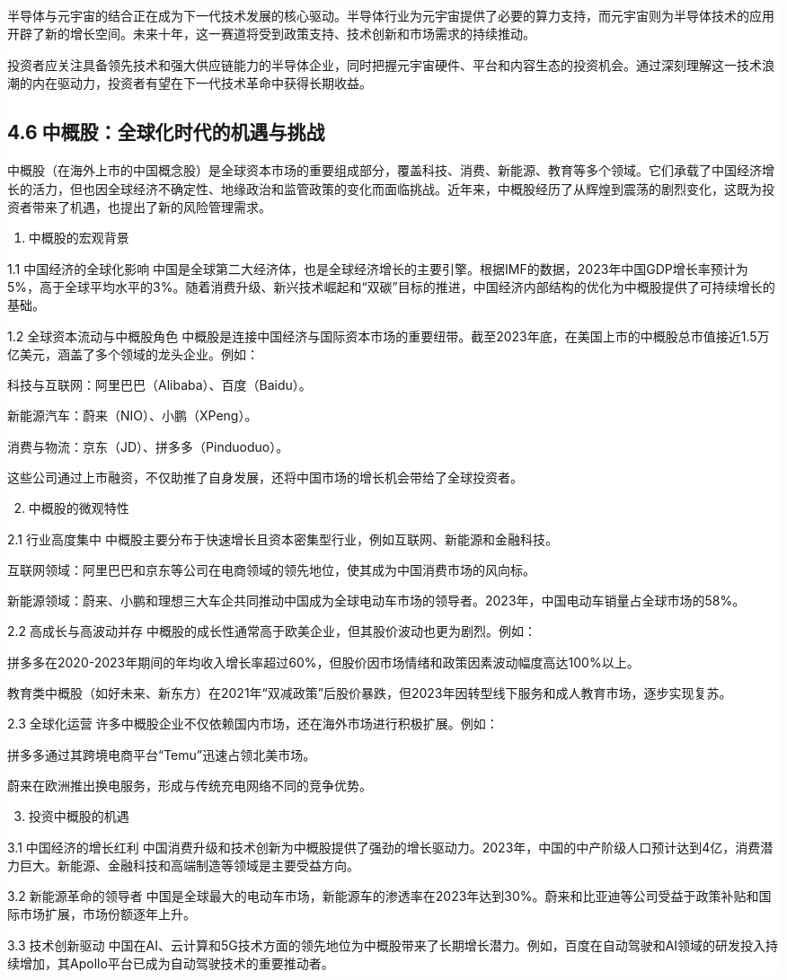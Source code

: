 半导体与元宇宙的结合正在成为下一代技术发展的核心驱动。半导体行业为元宇宙提供了必要的算力支持，而元宇宙则为半导体技术的应用开辟了新的增长空间。未来十年，这一赛道将受到政策支持、技术创新和市场需求的持续推动。

投资者应关注具备领先技术和强大供应链能力的半导体企业，同时把握元宇宙硬件、平台和内容生态的投资机会。通过深刻理解这一技术浪潮的内在驱动力，投资者有望在下一代技术革命中获得长期收益。

## 4.6 中概股：全球化时代的机遇与挑战



中概股（在海外上市的中国概念股）是全球资本市场的重要组成部分，覆盖科技、消费、新能源、教育等多个领域。它们承载了中国经济增长的活力，但也因全球经济不确定性、地缘政治和监管政策的变化而面临挑战。近年来，中概股经历了从辉煌到震荡的剧烈变化，这既为投资者带来了机遇，也提出了新的风险管理需求。

1. 中概股的宏观背景

1.1 中国经济的全球化影响
中国是全球第二大经济体，也是全球经济增长的主要引擎。根据IMF的数据，2023年中国GDP增长率预计为5%，高于全球平均水平的3%。随着消费升级、新兴技术崛起和“双碳”目标的推进，中国经济内部结构的优化为中概股提供了可持续增长的基础。

1.2 全球资本流动与中概股角色
中概股是连接中国经济与国际资本市场的重要纽带。截至2023年底，在美国上市的中概股总市值接近1.5万亿美元，涵盖了多个领域的龙头企业。例如：

科技与互联网：阿里巴巴（Alibaba）、百度（Baidu）。

新能源汽车：蔚来（NIO）、小鹏（XPeng）。

消费与物流：京东（JD）、拼多多（Pinduoduo）。

这些公司通过上市融资，不仅助推了自身发展，还将中国市场的增长机会带给了全球投资者。

2. 中概股的微观特性

2.1 行业高度集中
中概股主要分布于快速增长且资本密集型行业，例如互联网、新能源和金融科技。

互联网领域：阿里巴巴和京东等公司在电商领域的领先地位，使其成为中国消费市场的风向标。

新能源领域：蔚来、小鹏和理想三大车企共同推动中国成为全球电动车市场的领导者。2023年，中国电动车销量占全球市场的58%。

2.2 高成长与高波动并存
中概股的成长性通常高于欧美企业，但其股价波动也更为剧烈。例如：

拼多多在2020-2023年期间的年均收入增长率超过60%，但股价因市场情绪和政策因素波动幅度高达100%以上。

教育类中概股（如好未来、新东方）在2021年“双减政策”后股价暴跌，但2023年因转型线下服务和成人教育市场，逐步实现复苏。

2.3 全球化运营
许多中概股企业不仅依赖国内市场，还在海外市场进行积极扩展。例如：

拼多多通过其跨境电商平台“Temu”迅速占领北美市场。

蔚来在欧洲推出换电服务，形成与传统充电网络不同的竞争优势。

3. 投资中概股的机遇

3.1 中国经济的增长红利
中国消费升级和技术创新为中概股提供了强劲的增长驱动力。2023年，中国的中产阶级人口预计达到4亿，消费潜力巨大。新能源、金融科技和高端制造等领域是主要受益方向。

3.2 新能源革命的领导者
中国是全球最大的电动车市场，新能源车的渗透率在2023年达到30%。蔚来和比亚迪等公司受益于政策补贴和国际市场扩展，市场份额逐年上升。

3.3 技术创新驱动
中国在AI、云计算和5G技术方面的领先地位为中概股带来了长期增长潜力。例如，百度在自动驾驶和AI领域的研发投入持续增加，其Apollo平台已成为自动驾驶技术的重要推动者。
